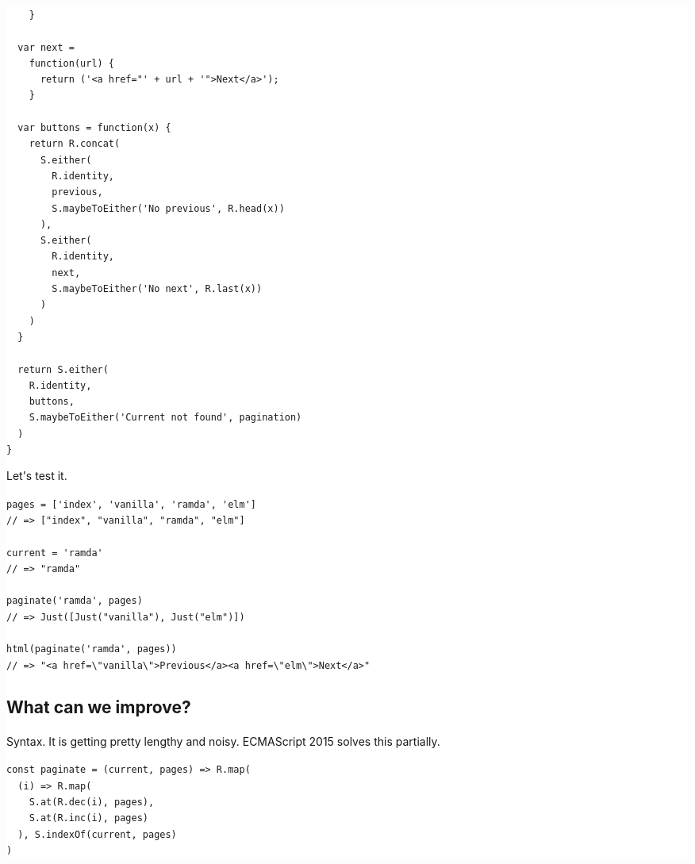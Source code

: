 ```
    }

  var next =
    function(url) {
      return ('<a href="' + url + '">Next</a>');
    }

  var buttons = function(x) {
    return R.concat(
      S.either(
        R.identity,
        previous,
        S.maybeToEither('No previous', R.head(x))
      ),
      S.either(
        R.identity,
        next,
        S.maybeToEither('No next', R.last(x))
      )
    )
  }

  return S.either(
    R.identity,
    buttons,
    S.maybeToEither('Current not found', pagination)
  )
}
```

Let's test it.

    pages = ['index', 'vanilla', 'ramda', 'elm']
    // => ["index", "vanilla", "ramda", "elm"]

    current = 'ramda'
    // => "ramda"

    paginate('ramda', pages)
    // => Just([Just("vanilla"), Just("elm")])

    html(paginate('ramda', pages))
    // => "<a href=\"vanilla\">Previous</a><a href=\"elm\">Next</a>"

## What can we improve?

Syntax. It is getting pretty lengthy and noisy. ECMAScript 2015 solves
this partially.

```
const paginate = (current, pages) => R.map(
  (i) => R.map(
    S.at(R.dec(i), pages),
    S.at(R.inc(i), pages)
  ), S.indexOf(current, pages)
)
```
